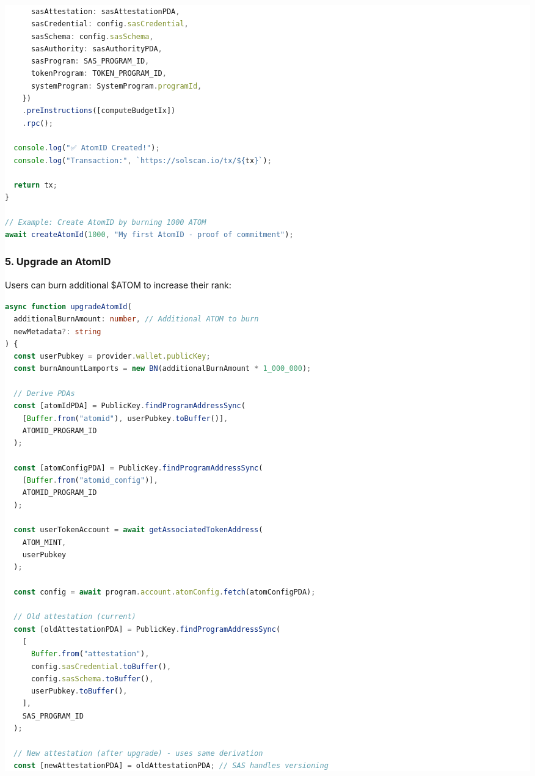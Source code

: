 ```typescript
      sasAttestation: sasAttestationPDA,
      sasCredential: config.sasCredential,
      sasSchema: config.sasSchema,
      sasAuthority: sasAuthorityPDA,
      sasProgram: SAS_PROGRAM_ID,
      tokenProgram: TOKEN_PROGRAM_ID,
      systemProgram: SystemProgram.programId,
    })
    .preInstructions([computeBudgetIx])
    .rpc();

  console.log("✅ AtomID Created!");
  console.log("Transaction:", `https://solscan.io/tx/${tx}`);

  return tx;
}

// Example: Create AtomID by burning 1000 ATOM
await createAtomId(1000, "My first AtomID - proof of commitment");
```

### 5. Upgrade an AtomID

Users can burn additional $ATOM to increase their rank:

```typescript
async function upgradeAtomId(
  additionalBurnAmount: number, // Additional ATOM to burn
  newMetadata?: string
) {
  const userPubkey = provider.wallet.publicKey;
  const burnAmountLamports = new BN(additionalBurnAmount * 1_000_000);

  // Derive PDAs
  const [atomIdPDA] = PublicKey.findProgramAddressSync(
    [Buffer.from("atomid"), userPubkey.toBuffer()],
    ATOMID_PROGRAM_ID
  );

  const [atomConfigPDA] = PublicKey.findProgramAddressSync(
    [Buffer.from("atomid_config")],
    ATOMID_PROGRAM_ID
  );

  const userTokenAccount = await getAssociatedTokenAddress(
    ATOM_MINT,
    userPubkey
  );

  const config = await program.account.atomConfig.fetch(atomConfigPDA);

  // Old attestation (current)
  const [oldAttestationPDA] = PublicKey.findProgramAddressSync(
    [
      Buffer.from("attestation"),
      config.sasCredential.toBuffer(),
      config.sasSchema.toBuffer(),
      userPubkey.toBuffer(),
    ],
    SAS_PROGRAM_ID
  );

  // New attestation (after upgrade) - uses same derivation
  const [newAttestationPDA] = oldAttestationPDA; // SAS handles versioning
```